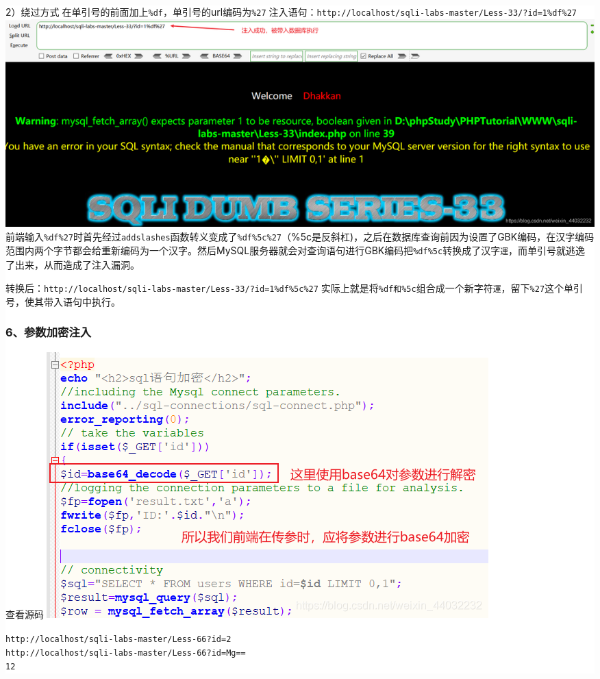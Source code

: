 2）绕过方式
在单引号的前面加上`%df`，单引号的url编码为`%27`
注入语句：`http://localhost/sqli-labs-master/Less-33/?id=1%df%27`
![在这里插入图片描述](72、sql注入/watermark,type_ZmFuZ3poZW5naGVpdGk,shadow_10,text_aHR0cHM6Ly9ibG9nLmNzZG4ubmV0L3dlaXhpbl80NDAzMjIzMg==,size_16,color_FFFFFF,t_70-20201112153151028.png)
前端输入`%df%27`时首先经过`addslashes`函数转义变成了`%df%5c%27`（%5c是反斜杠)，之后在数据库查询前因为设置了GBK编码，在汉字编码范围内两个字节都会给重新编码为一个汉字。然后MySQL服务器就会对查询语句进行GBK编码把`%df%5c`转换成了汉字`運`，而单引号就逃逸了出来，从而造成了注入漏洞。

转换后：`http://localhost/sqli-labs-master/Less-33/?id=1%df%5c%27`
实际上就是将`%df和%5c`组合成一个新字符`運`，留下`%27`这个单引号，使其带入语句中执行。

### 6、参数加密注入

查看源码
![在这里插入图片描述](72、sql注入/watermark,type_ZmFuZ3poZW5naGVpdGk,shadow_10,text_aHR0cHM6Ly9ibG9nLmNzZG4ubmV0L3dlaXhpbl80NDAzMjIzMg==,size_16,color_FFFFFF,t_70-20201112153151088.png)

```
http://localhost/sqli-labs-master/Less-66?id=2
http://localhost/sqli-labs-master/Less-66?id=Mg==
12
```
